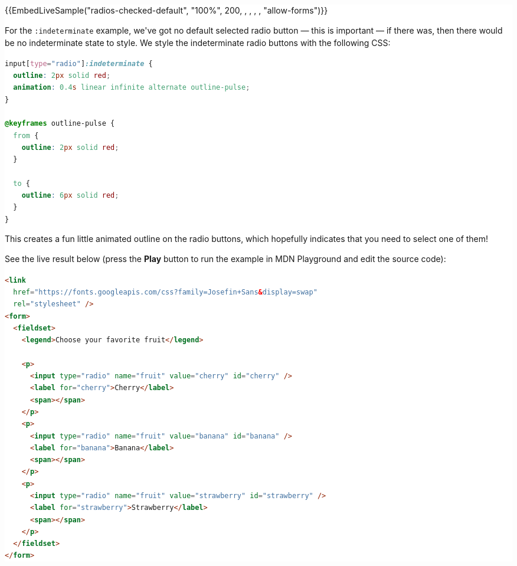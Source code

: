 {{EmbedLiveSample("radios-checked-default", "100%", 200, , , , , "allow-forms")}}

For the `:indeterminate` example, we've got no default selected radio button — this is important — if there was, then there would be no indeterminate state to style. We style the indeterminate radio buttons with the following CSS:

```css
input[type="radio"]:indeterminate {
  outline: 2px solid red;
  animation: 0.4s linear infinite alternate outline-pulse;
}

@keyframes outline-pulse {
  from {
    outline: 2px solid red;
  }

  to {
    outline: 6px solid red;
  }
}
```

This creates a fun little animated outline on the radio buttons, which hopefully indicates that you need to select one of them!

See the live result below (press the **Play** button to run the example in MDN Playground and edit the source code):

```html hidden live-sample___radios-checked-indeterminate
<link
  href="https://fonts.googleapis.com/css?family=Josefin+Sans&display=swap"
  rel="stylesheet" />
<form>
  <fieldset>
    <legend>Choose your favorite fruit</legend>

    <p>
      <input type="radio" name="fruit" value="cherry" id="cherry" />
      <label for="cherry">Cherry</label>
      <span></span>
    </p>
    <p>
      <input type="radio" name="fruit" value="banana" id="banana" />
      <label for="banana">Banana</label>
      <span></span>
    </p>
    <p>
      <input type="radio" name="fruit" value="strawberry" id="strawberry" />
      <label for="strawberry">Strawberry</label>
      <span></span>
    </p>
  </fieldset>
</form>
```
